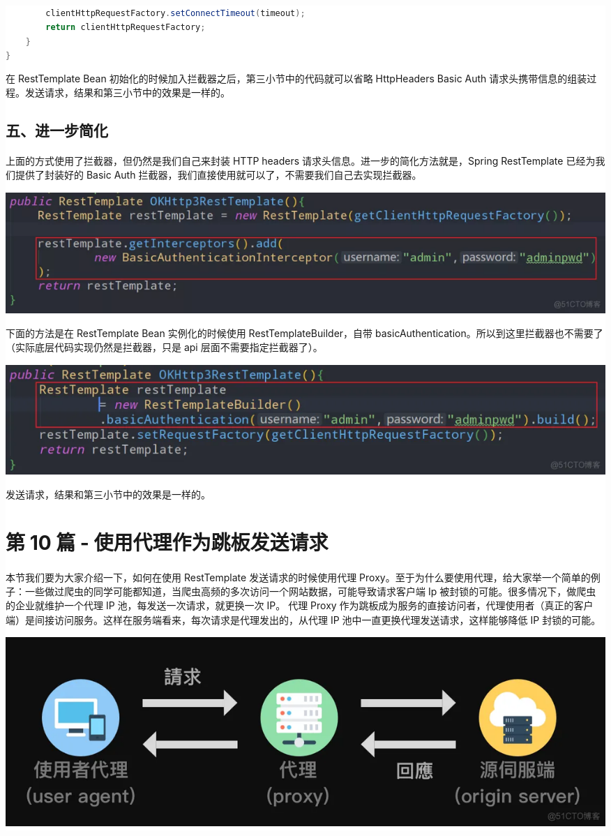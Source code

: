 ```java
        clientHttpRequestFactory.setConnectTimeout(timeout);
        return clientHttpRequestFactory;
    }
}
```

在 RestTemplate Bean 初始化的时候加入拦截器之后，第三小节中的代码就可以省略 HttpHeaders Basic Auth 请求头携带信息的组装过程。发送请求，结果和第三小节中的效果是一样的。

五、进一步简化
-------

上面的方式使用了拦截器，但仍然是我们自己来封装 HTTP headers 请求头信息。进一步的简化方法就是，Spring RestTemplate 已经为我们提供了封装好的 Basic Auth 拦截器，我们直接使用就可以了，不需要我们自己去实现拦截器。

![](./image/RestTemplate/resize,m_fixed,w_1184-1683286775438-28-1683286798014-109.webp)

下面的方法是在 RestTemplate Bean 实例化的时候使用 RestTemplateBuilder，自带 basicAuthentication。所以到这里拦截器也不需要了（实际底层代码实现仍然是拦截器，只是 api 层面不需要指定拦截器了）。

![](./image/RestTemplate/resize,m_fixed,w_1184-1683286775439-29-1683286798014-108.webp)

发送请求，结果和第三小节中的效果是一样的。

# 第 10 篇 - 使用代理作为跳板发送请求



本节我们要为大家介绍一下，如何在使用 RestTemplate 发送请求的时候使用代理 Proxy。至于为什么要使用代理，给大家举一个简单的例子：一些做过爬虫的同学可能都知道，当爬虫高频的多次访问一个网站数据，可能导致请求客户端 Ip 被封锁的可能。很多情况下，做爬虫的企业就维护一个代理 IP 池，每发送一次请求，就更换一次 IP。 代理 Proxy 作为跳板成为服务的直接访问者，代理使用者（真正的客户端）是间接访问服务。这样在服务端看来，每次请求是代理发出的，从代理 IP 池中一直更换代理发送请求，这样能够降低 IP 封锁的可能。

![](./image/RestTemplate/resize,m_fixed,w_1184-1683286775439-30-1683286798015-112.webp)
